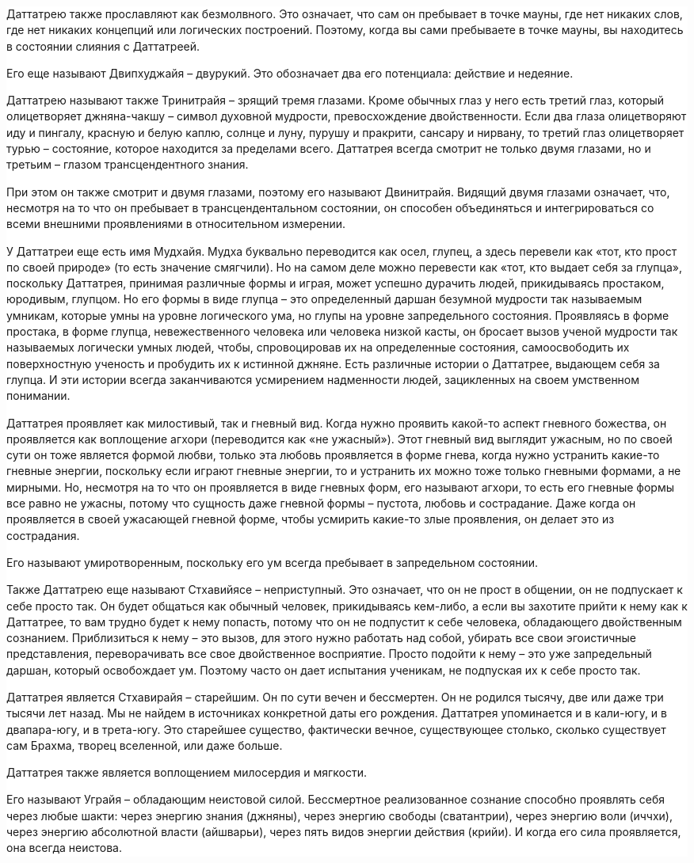  Даттатрею также прославляют как безмолвного. Это означает, что сам он пребывает в точке мауны, где нет никаких слов, где нет никаких концепций или логических построений. Поэтому, когда вы сами пребываете в точке мауны, вы находитесь в состоянии слияния с Даттатреей.

 Его еще называют Двипхуджайя – двурукий. Это обозначает два его потенциала: действие и недеяние.

 Даттатрею называют также Тринитрайя – зрящий тремя глазами. Кроме обычных глаз у него есть третий глаз, который олицетворяет джняна-чакшу – символ духовной мудрости, превосхождение двойственности. Если два глаза олицетворяют иду и пингалу, красную и белую каплю, солнце и луну, пурушу и пракрити, сансару и нирвану, то третий глаз олицетворяет турью – состояние, которое находится за пределами всего. Даттатрея всегда смотрит не только двумя глазами, но и третьим – глазом трансцендентного знания.

 При этом он также смотрит и двумя глазами, поэтому его называют Двинитрайя. Видящий двумя глазами означает, что, несмотря на то что он пребывает в трансцендентальном состоянии, он способен объединяться и интегрироваться со всеми внешними проявлениями в относительном измерении.

 У Даттатреи еще есть имя Мудхайя. Мудха буквально переводится как осел, глупец, а здесь перевели как «тот, кто прост по своей природе» (то есть значение смягчили). Но на самом деле можно перевести как «тот, кто выдает себя за глупца», поскольку Даттатрея, принимая различные формы и играя, может успешно дурачить людей, прикидываясь простаком, юродивым, глупцом. Но его формы в виде глупца – это определенный даршан безумной мудрости так называемым умникам, которые умны на уровне логического ума, но глупы на уровне запредельного состояния. Проявляясь в форме простака, в форме глупца, невежественного человека или человека низкой касты, он бросает вызов ученой мудрости так называемых логически умных людей, чтобы, спровоцировав их на определенные состояния, самоосвободить их поверхностную ученость и пробудить их к истинной джняне. Есть различные истории о Даттатрее, выдающем себя за глупца. И эти истории всегда заканчиваются усмирением надменности людей, зацикленных на своем умственном понимании.

 Даттатрея проявляет как милостивый, так и гневный вид. Когда нужно проявить какой-то аспект гневного божества, он проявляется как воплощение агхори (переводится как «не ужасный»). Этот гневный вид выглядит ужасным, но по своей сути он тоже является формой любви, только эта любовь проявляется в форме гнева, когда нужно устранить какие-то гневные энергии, поскольку если играют гневные энергии, то и устранить их можно тоже только гневными формами, а не мирными. Но, несмотря на то что он проявляется в виде гневных форм, его называют агхори, то есть его гневные формы все равно не ужасны, потому что сущность даже гневной формы – пустота, любовь и сострадание. Даже когда он проявляется в своей ужасающей гневной форме, чтобы усмирить какие-то злые проявления, он делает это из сострадания.

 Его называют умиротворенным, поскольку его ум всегда пребывает в запредельном состоянии.

 Также Даттатрею еще называют Стхавийясе – неприступный. Это означает, что он не прост в общении, он не подпускает к себе просто так. Он будет общаться как обычный человек, прикидываясь кем-либо, а если вы захотите прийти к нему как к Даттатрее, то вам трудно будет к нему попасть, потому что он не подпустит к себе человека, обладающего двойственным сознанием. Приблизиться к нему – это вызов, для этого нужно работать над собой, убирать все свои эгоистичные представления, переворачивать все свое двойственное восприятие. Просто подойти к нему – это уже запредельный даршан, который освобождает ум. Поэтому часто он дает испытания ученикам, не подпуская их к себе просто так.

 Даттатрея является Стхавирайя – старейшим. Он по сути вечен и бессмертен. Он не родился тысячу, две или даже три тысячи лет назад. Мы не найдем в источниках конкретной даты его рождения. Даттатрея упоминается и в кали-югу, и в двапара-югу, и в трета-югу. Это старейшее существо, фактически вечное, существующее столько, сколько существует сам Брахма, творец вселенной, или даже больше.

 Даттатрея также является воплощением милосердия и мягкости.

 Его называют Уграйя – обладающим неистовой силой. Бессмертное реализованное сознание способно проявлять себя через любые шакти: через энергию знания (джняны), через энергию свободы (сватантрии), через энергию воли (иччхи), через энергию абсолютной власти (айшварьи), через пять видов энергии действия (крийи). И когда его сила проявляется, она всегда неистова.
